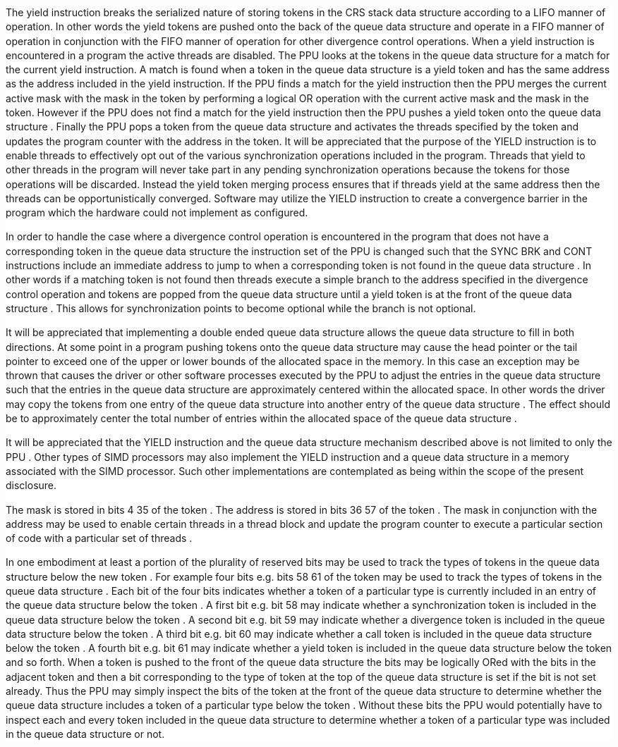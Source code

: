 The yield instruction breaks the serialized nature of storing tokens in the CRS stack data structure according to a LIFO manner of operation. In other words the yield tokens are pushed onto the back of the queue data structure and operate in a FIFO manner of operation in conjunction with the FIFO manner of operation for other divergence control operations. When a yield instruction is encountered in a program the active threads are disabled. The PPU looks at the tokens in the queue data structure for a match for the current yield instruction. A match is found when a token in the queue data structure is a yield token and has the same address as the address included in the yield instruction. If the PPU finds a match for the yield instruction then the PPU merges the current active mask with the mask in the token by performing a logical OR operation with the current active mask and the mask in the token. However if the PPU does not find a match for the yield instruction then the PPU pushes a yield token onto the queue data structure . Finally the PPU pops a token from the queue data structure and activates the threads specified by the token and updates the program counter with the address in the token. It will be appreciated that the purpose of the YIELD instruction is to enable threads to effectively opt out of the various synchronization operations included in the program. Threads that yield to other threads in the program will never take part in any pending synchronization operations because the tokens for those operations will be discarded. Instead the yield token merging process ensures that if threads yield at the same address then the threads can be opportunistically converged. Software may utilize the YIELD instruction to create a convergence barrier in the program which the hardware could not implement as configured.

In order to handle the case where a divergence control operation is encountered in the program that does not have a corresponding token in the queue data structure the instruction set of the PPU is changed such that the SYNC BRK and CONT instructions include an immediate address to jump to when a corresponding token is not found in the queue data structure . In other words if a matching token is not found then threads execute a simple branch to the address specified in the divergence control operation and tokens are popped from the queue data structure until a yield token is at the front of the queue data structure . This allows for synchronization points to become optional while the branch is not optional.

It will be appreciated that implementing a double ended queue data structure allows the queue data structure to fill in both directions. At some point in a program pushing tokens onto the queue data structure may cause the head pointer or the tail pointer to exceed one of the upper or lower bounds of the allocated space in the memory. In this case an exception may be thrown that causes the driver or other software processes executed by the PPU to adjust the entries in the queue data structure such that the entries in the queue data structure are approximately centered within the allocated space. In other words the driver may copy the tokens from one entry of the queue data structure into another entry of the queue data structure . The effect should be to approximately center the total number of entries within the allocated space of the queue data structure .

It will be appreciated that the YIELD instruction and the queue data structure mechanism described above is not limited to only the PPU . Other types of SIMD processors may also implement the YIELD instruction and a queue data structure in a memory associated with the SIMD processor. Such other implementations are contemplated as being within the scope of the present disclosure.

The mask is stored in bits 4 35 of the token . The address is stored in bits 36 57 of the token . The mask in conjunction with the address may be used to enable certain threads in a thread block and update the program counter to execute a particular section of code with a particular set of threads .

In one embodiment at least a portion of the plurality of reserved bits may be used to track the types of tokens in the queue data structure below the new token . For example four bits e.g. bits 58 61 of the token may be used to track the types of tokens in the queue data structure . Each bit of the four bits indicates whether a token of a particular type is currently included in an entry of the queue data structure below the token . A first bit e.g. bit 58 may indicate whether a synchronization token is included in the queue data structure below the token . A second bit e.g. bit 59 may indicate whether a divergence token is included in the queue data structure below the token . A third bit e.g. bit 60 may indicate whether a call token is included in the queue data structure below the token . A fourth bit e.g. bit 61 may indicate whether a yield token is included in the queue data structure below the token and so forth. When a token is pushed to the front of the queue data structure the bits may be logically ORed with the bits in the adjacent token and then a bit corresponding to the type of token at the top of the queue data structure is set if the bit is not set already. Thus the PPU may simply inspect the bits of the token at the front of the queue data structure to determine whether the queue data structure includes a token of a particular type below the token . Without these bits the PPU would potentially have to inspect each and every token included in the queue data structure to determine whether a token of a particular type was included in the queue data structure or not.